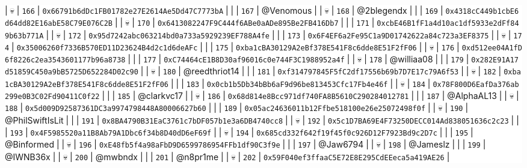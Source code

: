 | 💀 | `166` | `0x66791b6dDc1FB01782e27E2614Ae5Dd47C7773bA` |
|  | `167` | @Venomous |
| 💀 | `168` | @2blegendx |
|  | `169` | `0x4318cC449b1cbE6d64dd82E16abE58C79E076C2B` |
| 💀 | `170` | `0x6413082247F9C444f6ABe0aADe895Be2FB416Db7` |
|  | `171` | `0xcbE46B1fF1a4d10ac1df5933e2dFf849b63b771A` |
| 💀 | `172` | `0x95d7242abc063214bd0a733a5929239EF788A4fe` |
|  | `173` | `0x6F4EF6a2Fe95C1a9D01742622a84c723a3EF8375` |
| 💀 | `174` | `0x35006260f7336B570ED11D23624B4d2c1d6deAFc` |
|  | `175` | `0xba1cBA30129A2eBf378E541F8c6dde8E51F2fF06` |
| 💀 | `176` | `0xd512ee04A1fD6f8226c2ea3543601177b96a8738` |
|  | `177` | `0xC74464cE1B8D30af96016c0e744F3C1988952a4f` |
| 💀 | `178` | @williaa08 |
|  | `179` | `0x282E91A17d51859C450a9bB5725D652284D02c90` |
| 💀 | `180` | @reedthriot14 |
|  | `181` | `0xf314797845F5fC2df17556b69b7D7E17c79A6f53` |
| 💀 | `182` | `0xba1cBA30129A2eBf378E541F8c6dde8E51F2fF06` |
|  | `183` | `0x0cb1b5Db34bBb6aF9d96be813453Cfc17Fb4e46f` |
| 💀 | `184` | `0x78F800D6EafDa376ab299e0B3C02Fd90411C0f22` |
|  | `185` | @clarkvc17 |
| 💀 | `186` | `0x68d814e8Bcc971df740FA8B5610C290284012781` |
|  | `187` | @AlphaAL13 |
| 💀 | `188` | `0x5d009D92587361DC3a9974798448A80006627b60` |
|  | `189` | `0x05ac24636011b12Ffbe518100e26e25072498f0f` |
| 💀 | `190` | @PhilSwiftIsLit |
|  | `191` | `0x8BA4790B31EaC3761c7bDF057b1e3a6DB4740cc8` |
| 💀 | `192` | `0x5c1D7BA69E4F73250DECC014Ad838051636c2c23` |
|  | `193` | `0x4F5985520a11B8Ab79A1Dbc6f34b8D40dD6eF69f` |
| 💀 | `194` | `0x685cd332f642f19f45f0c926D12F7923Bd9c2D7c` |
|  | `195` | @Binformed |
| 💀 | `196` | `0xE48fb5f4a98aFbD9D6599786954FFb1df90C3f9e` |
|  | `197` | @Jaw6794 |
| 💀 | `198` | @Jameslz |
|  | `199` | @IWNB36x |
| 💀 | `200` | @mwbndx |
|  | `201` | @n8pr1me |
| 💀 | `202` | `0x59F040ef3ffaaC5E72E8E295CdEEeca5a419AE26` |